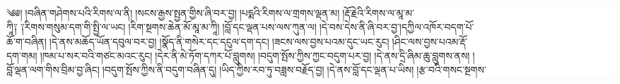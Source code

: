   
༄༅། །བཞིན་གཤེགས་པའི་རིགས་ལ་ནི། །སངས་རྒྱས་སྤྱན་གྱིས་ཞི་བར་བྱ། །པདྨའི་རིགས་ལ་གྲགས་ལྡན་མ། །རྡོ་རྗེའི་རིགས་ལ་མཱ་མ་  
ཀཱི༑ ༑རིགས་གསུམ་དག་གི་སྤྱི་ལ་ཡང། །རིག་སྔགས་ཆེན་མོ་མཱ་མ་ཀཱི། །བློ་དང་ལྡན་པས་ལས་ཀུན་ལ། །དེ་བས་དེས་ནི་ཞི་བར་བྱ་།དཀྱིལ་འཁོར་བདག་པོ་  
ཆོ་ག་བཞིན། །དེ་ནས་མཆོད་ཡོན་དབུལ་བར་བྱ། །སྣོད་ནི་གསེར་དང་དངུལ་དག་དང། །ཟངས་ལས་བྱས་པའམ་དུང་ཡང་རུང། །ཤིང་ལས་བྱས་པའམ་རྡོ་  
དག་གམ། །ཁམ་པ་སར་བའི་གཙང་མའང་རུང། །དེར་ནི་མེ་ཏོག་དཀར་པོ་བླུགས། །བདུག་སྤོས་ཀྱིས་ཀྱང་བདུག་པར་བྱ། །དེ་ནས་དྲི་ཞིམ་ཆུ་བླུགས་ནས། །  
བློ་ལྡན་ལག་གིས་བྲིམ་བྱ་ཞིང། །བདུག་སྤོས་ཀྱིས་ནི་བདུག་བཞིན་དུ། །ཡིད་ཀྱིས་རབ་ཏུ་བཟླས་བརྗོད་བྱ། །དེ་ནས་བློ་དང་ལྡན་པ་ཡིས། །རྩ་བའི་གསང་སྔགས་  
